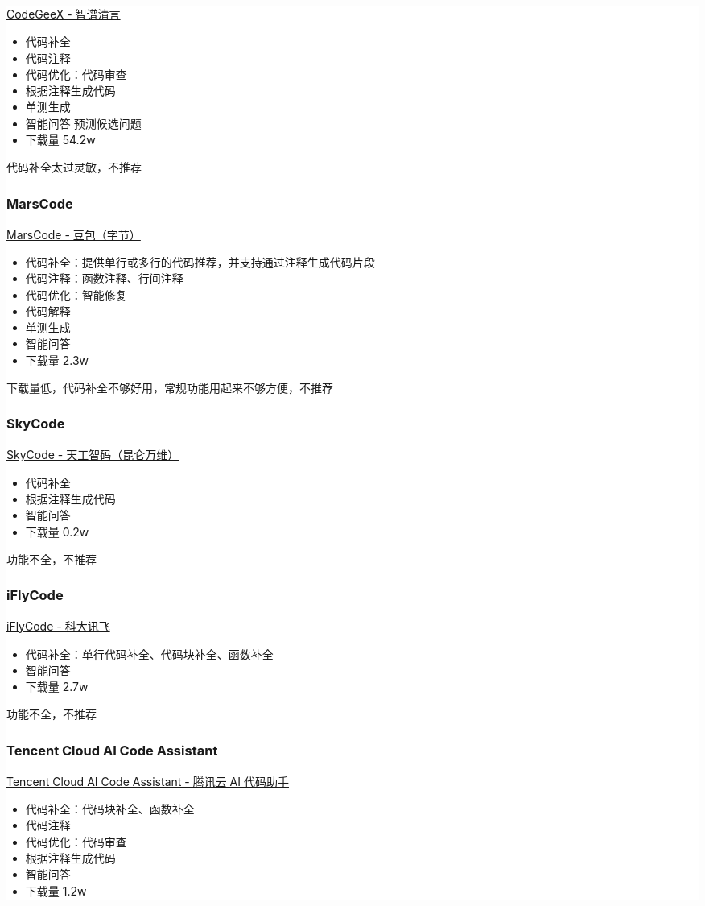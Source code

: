 [CodeGeeX - 智谱清言](https://marketplace.visualstudio.com/items?itemName=aminer.codegeex)

- 代码补全
- 代码注释
- 代码优化：代码审查
- 根据注释生成代码
- 单测生成
- 智能问答 预测候选问题
- 下载量 54.2w

代码补全太过灵敏，不推荐

### MarsCode

[MarsCode - 豆包（字节）](https://marketplace.visualstudio.com/items?itemName=MarsCode.marscode-extension)

- 代码补全：提供单行或多行的代码推荐，并支持通过注释生成代码片段
- 代码注释：函数注释、行间注释
- 代码优化：智能修复
- 代码解释
- 单测生成
- 智能问答
- 下载量 2.3w

下载量低，代码补全不够好用，常规功能用起来不够方便，不推荐

### SkyCode

[SkyCode - 天工智码（昆仑万维）](https://marketplace.visualstudio.com/items?itemName=singularity-ai.skycode)

- 代码补全
- 根据注释生成代码
- 智能问答
- 下载量 0.2w

功能不全，不推荐

### iFlyCode

[iFlyCode - 科大讯飞](https://marketplace.visualstudio.com/items?itemName=AnhuiZhuojianTechnology.iFlyCode)

- 代码补全：单行代码补全、代码块补全、函数补全
- 智能问答
- 下载量 2.7w

功能不全，不推荐

### Tencent Cloud AI Code Assistant

[Tencent Cloud AI Code Assistant - 腾讯云 AI 代码助手](https://marketplace.visualstudio.com/items?itemName=Tencent-Cloud.coding-copilot)

- 代码补全：代码块补全、函数补全
- 代码注释
- 代码优化：代码审查
- 根据注释生成代码
- 智能问答
- 下载量 1.2w
